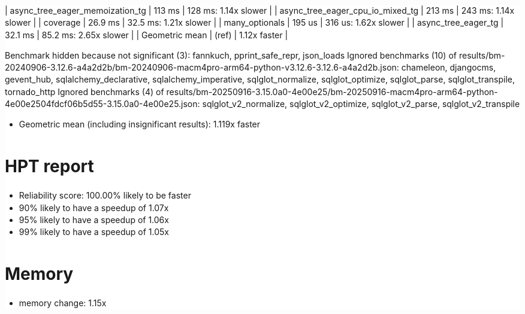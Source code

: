 | async_tree_eager_memoization_tg  | 113 ms                                                   | 128 ms: 1.14x slower                                                    |
| async_tree_eager_cpu_io_mixed_tg | 213 ms                                                   | 243 ms: 1.14x slower                                                    |
| coverage                         | 26.9 ms                                                  | 32.5 ms: 1.21x slower                                                   |
| many_optionals                   | 195 us                                                   | 316 us: 1.62x slower                                                    |
| async_tree_eager_tg              | 32.1 ms                                                  | 85.2 ms: 2.65x slower                                                   |
| Geometric mean                   | (ref)                                                    | 1.12x faster                                                            |

Benchmark hidden because not significant (3): fannkuch, pprint_safe_repr, json_loads
Ignored benchmarks (10) of results/bm-20240906-3.12.6-a4a2d2b/bm-20240906-macm4pro-arm64-python-v3.12.6-3.12.6-a4a2d2b.json: chameleon, djangocms, gevent_hub, sqlalchemy_declarative, sqlalchemy_imperative, sqlglot_normalize, sqlglot_optimize, sqlglot_parse, sqlglot_transpile, tornado_http
Ignored benchmarks (4) of results/bm-20250916-3.15.0a0-4e00e25/bm-20250916-macm4pro-arm64-python-4e00e2504fdcf06b5d55-3.15.0a0-4e00e25.json: sqlglot_v2_normalize, sqlglot_v2_optimize, sqlglot_v2_parse, sqlglot_v2_transpile

- Geometric mean (including insignificant results): 1.119x faster

# HPT report

- Reliability score: 100.00% likely to be faster
- 90% likely to have a speedup of 1.07x
- 95% likely to have a speedup of 1.06x
- 99% likely to have a speedup of 1.05x

# Memory
- memory change: 1.15x